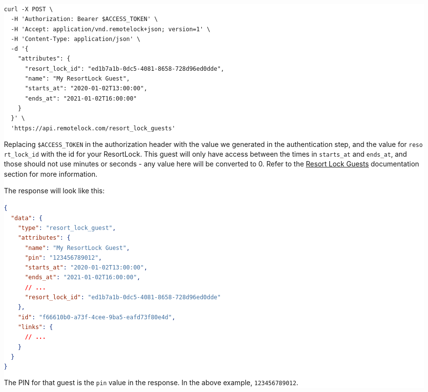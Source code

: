 <div class="center-column"></div>

```shell
curl -X POST \
  -H 'Authorization: Bearer $ACCESS_TOKEN' \
  -H 'Accept: application/vnd.remotelock+json; version=1' \
  -H 'Content-Type: application/json' \
  -d '{
    "attributes": {
      "resort_lock_id": "ed1b7a1b-0dc5-4081-8658-728d96ed0dde",
      "name": "My ResortLock Guest",
      "starts_at": "2020-01-02T13:00:00",
      "ends_at": "2021-01-02T16:00:00"
    }
  }' \
  'https://api.remotelock.com/resort_lock_guests'
```

Replacing `$ACCESS_TOKEN` in the authorization header with the value we
generated in the authentication step, and the value for `resort_lock_id` with
the id for your ResortLock. This guest will only have access between the times
in `starts_at` and `ends_at`, and those should not use minutes or seconds - any
value here will be converted to 0. Refer to the
[Resort Lock Guests](https://developer.remotelock.com/api/docs#resort-lock-guests-get-all-resort-lock-guests)
documentation section for more information.

The response will look like this:

<div class="center-column"></div>

```json
{
  "data": {
    "type": "resort_lock_guest",
    "attributes": {
      "name": "My ResortLock Guest",
      "pin": "123456789012",
      "starts_at": "2020-01-02T13:00:00",
      "ends_at": "2021-01-02T16:00:00",
      // ...
      "resort_lock_id": "ed1b7a1b-0dc5-4081-8658-728d96ed0dde"
    },
    "id": "f66610b0-a73f-4cee-9ba5-eafd73f80e4d",
    "links": {
      // ...
    }
  }
}
```

The PIN for that guest is the `pin` value in the response. In the above example,
`123456789012`.
